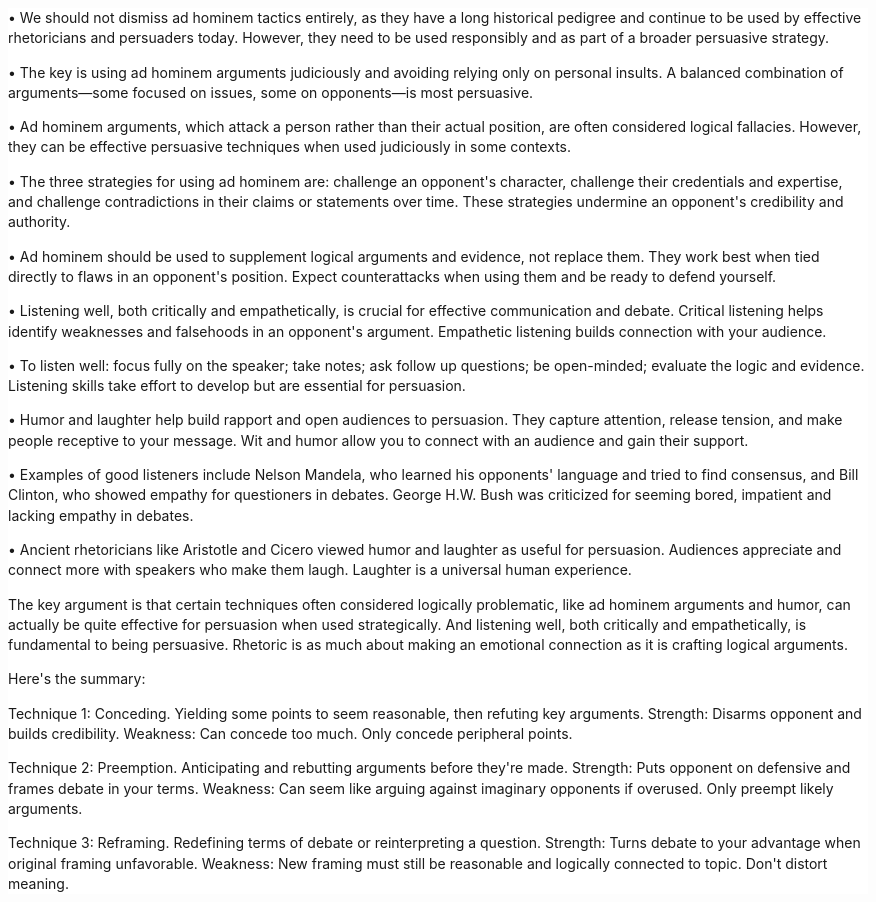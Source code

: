 • We should not dismiss ad hominem tactics entirely, as they have a long historical pedigree and continue to be used by effective rhetoricians and persuaders today. However, they need to be used responsibly and as part of a broader persuasive strategy.

• The key is using ad hominem arguments judiciously and avoiding relying only on personal insults. A balanced combination of arguments—some focused on issues, some on opponents—is most persuasive.

 

• Ad hominem arguments, which attack a person rather than their actual position, are often considered logical fallacies. However, they can be effective persuasive techniques when used judiciously in some contexts.

• The three strategies for using ad hominem are: challenge an opponent's character, challenge their credentials and expertise, and challenge contradictions in their claims or statements over time. These strategies undermine an opponent's credibility and authority.

• Ad hominem should be used to supplement logical arguments and evidence, not replace them. They work best when tied directly to flaws in an opponent's position. Expect counterattacks when using them and be ready to defend yourself. 

• Listening well, both critically and empathetically, is crucial for effective communication and debate. Critical listening helps identify weaknesses and falsehoods in an opponent's argument. Empathetic listening builds connection with your audience. 

• To listen well: focus fully on the speaker; take notes; ask follow up questions; be open-minded; evaluate the logic and evidence. Listening skills take effort to develop but are essential for persuasion.

• Humor and laughter help build rapport and open audiences to persuasion. They capture attention, release tension, and make people receptive to your message. Wit and humor allow you to connect with an audience and gain their support.

• Examples of good listeners include Nelson Mandela, who learned his opponents' language and tried to find consensus, and Bill Clinton, who showed empathy for questioners in debates. George H.W. Bush was criticized for seeming bored, impatient and lacking empathy in debates.

• Ancient rhetoricians like Aristotle and Cicero viewed humor and laughter as useful for persuasion. Audiences appreciate and connect more with speakers who make them laugh. Laughter is a universal human experience.

The key argument is that certain techniques often considered logically problematic, like ad hominem arguments and humor, can actually be quite effective for persuasion when used strategically. And listening well, both critically and empathetically, is fundamental to being persuasive. Rhetoric is as much about making an emotional connection as it is crafting logical arguments.

 Here's the summary:

Technique 1: Conceding. Yielding some points to seem reasonable, then refuting key arguments.  Strength: Disarms opponent and builds credibility. Weakness: Can concede too much. Only concede peripheral points.

Technique 2: Preemption. Anticipating and rebutting arguments before they're made. Strength: Puts opponent on defensive and frames debate in your terms.  Weakness: Can seem like arguing against imaginary opponents if overused. Only preempt likely arguments.

Technique 3: Reframing. Redefining terms of debate or reinterpreting a question. Strength: Turns debate to your advantage when original framing unfavorable.  Weakness: New framing must still be reasonable and logically connected to topic. Don't distort meaning.
